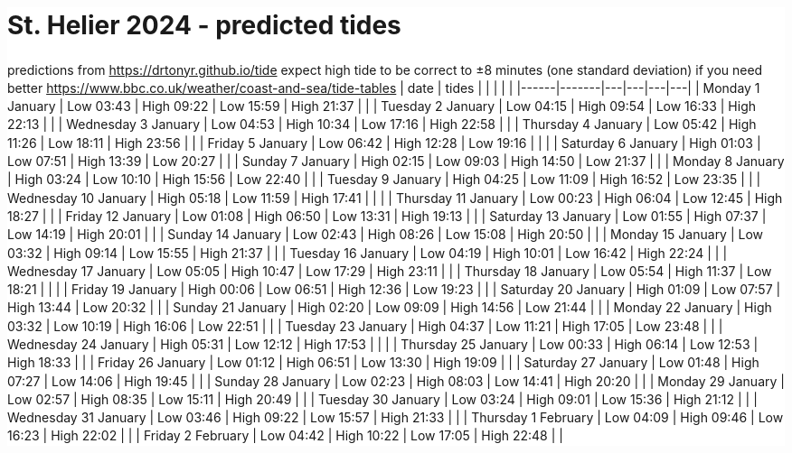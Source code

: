 # St. Helier 2024 - predicted tides
predictions from https://drtonyr.github.io/tide
expect high tide to be correct to ±8 minutes (one standard deviation)
if you need better https://www.bbc.co.uk/weather/coast-and-sea/tide-tables
| date | tides |   |   |   |   |
|------|-------|---|---|---|---|
| Monday 1 January | Low 03:43 | High 09:22 | Low 15:59 | High 21:37 |  |
| Tuesday 2 January | Low 04:15 | High 09:54 | Low 16:33 | High 22:13 |  |
| Wednesday 3 January | Low 04:53 | High 10:34 | Low 17:16 | High 22:58 |  |
| Thursday 4 January | Low 05:42 | High 11:26 | Low 18:11 | High 23:56 |  |
| Friday 5 January | Low 06:42 | High 12:28 | Low 19:16 |  |  |
| Saturday 6 January | High 01:03 | Low 07:51 | High 13:39 | Low 20:27 |  |
| Sunday 7 January | High 02:15 | Low 09:03 | High 14:50 | Low 21:37 |  |
| Monday 8 January | High 03:24 | Low 10:10 | High 15:56 | Low 22:40 |  |
| Tuesday 9 January | High 04:25 | Low 11:09 | High 16:52 | Low 23:35 |  |
| Wednesday 10 January | High 05:18 | Low 11:59 | High 17:41 |  |  |
| Thursday 11 January | Low 00:23 | High 06:04 | Low 12:45 | High 18:27 |  |
| Friday 12 January | Low 01:08 | High 06:50 | Low 13:31 | High 19:13 |  |
| Saturday 13 January | Low 01:55 | High 07:37 | Low 14:19 | High 20:01 |  |
| Sunday 14 January | Low 02:43 | High 08:26 | Low 15:08 | High 20:50 |  |
| Monday 15 January | Low 03:32 | High 09:14 | Low 15:55 | High 21:37 |  |
| Tuesday 16 January | Low 04:19 | High 10:01 | Low 16:42 | High 22:24 |  |
| Wednesday 17 January | Low 05:05 | High 10:47 | Low 17:29 | High 23:11 |  |
| Thursday 18 January | Low 05:54 | High 11:37 | Low 18:21 |  |  |
| Friday 19 January | High 00:06 | Low 06:51 | High 12:36 | Low 19:23 |  |
| Saturday 20 January | High 01:09 | Low 07:57 | High 13:44 | Low 20:32 |  |
| Sunday 21 January | High 02:20 | Low 09:09 | High 14:56 | Low 21:44 |  |
| Monday 22 January | High 03:32 | Low 10:19 | High 16:06 | Low 22:51 |  |
| Tuesday 23 January | High 04:37 | Low 11:21 | High 17:05 | Low 23:48 |  |
| Wednesday 24 January | High 05:31 | Low 12:12 | High 17:53 |  |  |
| Thursday 25 January | Low 00:33 | High 06:14 | Low 12:53 | High 18:33 |  |
| Friday 26 January | Low 01:12 | High 06:51 | Low 13:30 | High 19:09 |  |
| Saturday 27 January | Low 01:48 | High 07:27 | Low 14:06 | High 19:45 |  |
| Sunday 28 January | Low 02:23 | High 08:03 | Low 14:41 | High 20:20 |  |
| Monday 29 January | Low 02:57 | High 08:35 | Low 15:11 | High 20:49 |  |
| Tuesday 30 January | Low 03:24 | High 09:01 | Low 15:36 | High 21:12 |  |
| Wednesday 31 January | Low 03:46 | High 09:22 | Low 15:57 | High 21:33 |  |
| Thursday 1 February | Low 04:09 | High 09:46 | Low 16:23 | High 22:02 |  |
| Friday 2 February | Low 04:42 | High 10:22 | Low 17:05 | High 22:48 |  |
